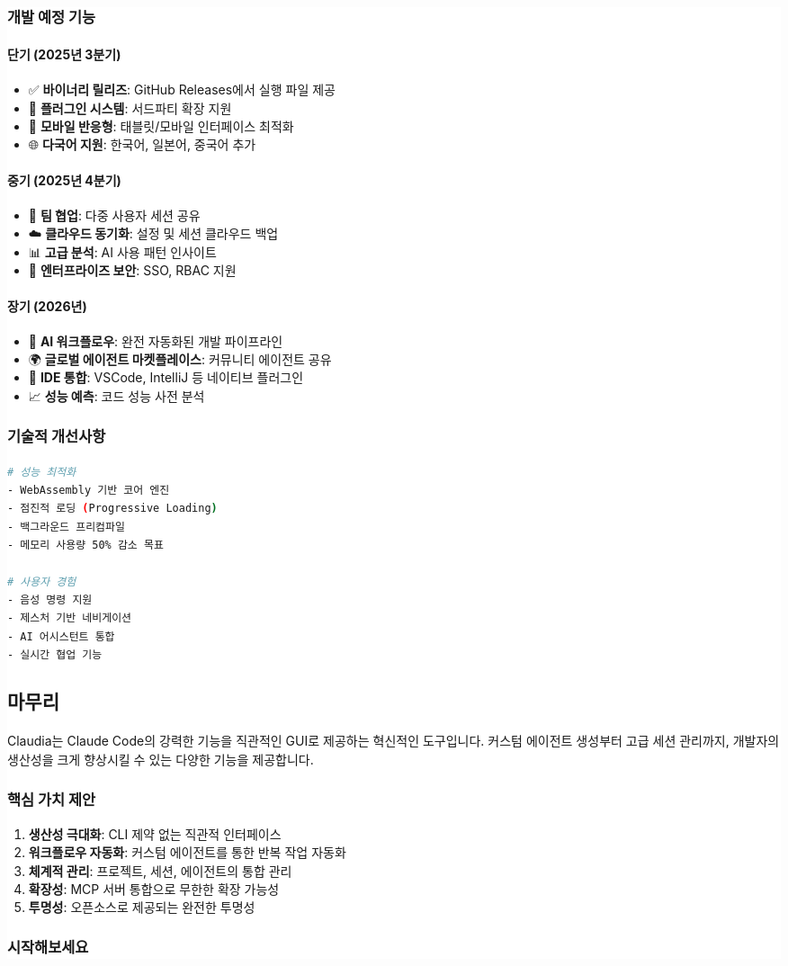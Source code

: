 ### 개발 예정 기능

#### 단기 (2025년 3분기)
- ✅ **바이너리 릴리즈**: GitHub Releases에서 실행 파일 제공
- 🔄 **플러그인 시스템**: 서드파티 확장 지원
- 📱 **모바일 반응형**: 태블릿/모바일 인터페이스 최적화
- 🌐 **다국어 지원**: 한국어, 일본어, 중국어 추가

#### 중기 (2025년 4분기)
- 🤝 **팀 협업**: 다중 사용자 세션 공유
- ☁️ **클라우드 동기화**: 설정 및 세션 클라우드 백업
- 📊 **고급 분석**: AI 사용 패턴 인사이트
- 🔐 **엔터프라이즈 보안**: SSO, RBAC 지원

#### 장기 (2026년)
- 🧠 **AI 워크플로우**: 완전 자동화된 개발 파이프라인
- 🌍 **글로벌 에이전트 마켓플레이스**: 커뮤니티 에이전트 공유
- 🔗 **IDE 통합**: VSCode, IntelliJ 등 네이티브 플러그인
- 📈 **성능 예측**: 코드 성능 사전 분석

### 기술적 개선사항

```bash
# 성능 최적화
- WebAssembly 기반 코어 엔진
- 점진적 로딩 (Progressive Loading)
- 백그라운드 프리컴파일
- 메모리 사용량 50% 감소 목표

# 사용자 경험
- 음성 명령 지원
- 제스처 기반 네비게이션  
- AI 어시스턴트 통합
- 실시간 협업 기능
```

## 마무리

Claudia는 Claude Code의 강력한 기능을 직관적인 GUI로 제공하는 혁신적인 도구입니다. 커스텀 에이전트 생성부터 고급 세션 관리까지, 개발자의 생산성을 크게 향상시킬 수 있는 다양한 기능을 제공합니다.

### 핵심 가치 제안

1. **생산성 극대화**: CLI 제약 없는 직관적 인터페이스
2. **워크플로우 자동화**: 커스텀 에이전트를 통한 반복 작업 자동화
3. **체계적 관리**: 프로젝트, 세션, 에이전트의 통합 관리
4. **확장성**: MCP 서버 통합으로 무한한 확장 가능성
5. **투명성**: 오픈소스로 제공되는 완전한 투명성

### 시작해보세요
